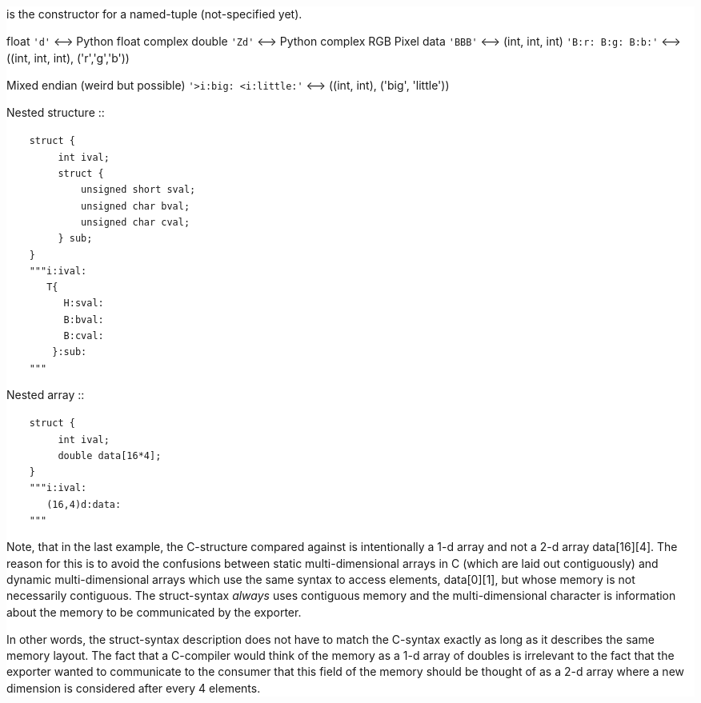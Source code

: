 <named> is the constructor for a named-tuple (not-specified yet).

float `'d'` \<--\> Python float complex double `'Zd'` \<--\> Python
complex RGB Pixel data `'BBB'` \<--\> (int, int, int) `'B:r: B:g: B:b:'`
\<--\> <named>((int, int, int), ('r','g','b'))

Mixed endian (weird but possible) `'>i:big: <i:little:'` \<--\>
<named>((int, int), ('big', 'little'))

Nested structure ::

        struct {
             int ival;
             struct {
                 unsigned short sval;
                 unsigned char bval;
                 unsigned char cval;
             } sub;
        }
        """i:ival:
           T{
              H:sval:
              B:bval:
              B:cval:
            }:sub:
        """

Nested array ::

        struct {
             int ival;
             double data[16*4];
        }
        """i:ival:
           (16,4)d:data:
        """

Note, that in the last example, the C-structure compared against is
intentionally a 1-d array and not a 2-d array data\[16\]\[4\]. The
reason for this is to avoid the confusions between static
multi-dimensional arrays in C (which are laid out contiguously) and
dynamic multi-dimensional arrays which use the same syntax to access
elements, data\[0\]\[1\], but whose memory is not necessarily
contiguous. The struct-syntax *always* uses contiguous memory and the
multi-dimensional character is information about the memory to be
communicated by the exporter.

In other words, the struct-syntax description does not have to match the
C-syntax exactly as long as it describes the same memory layout. The
fact that a C-compiler would think of the memory as a 1-d array of
doubles is irrelevant to the fact that the exporter wanted to
communicate to the consumer that this field of the memory should be
thought of as a 2-d array where a new dimension is considered after
every 4 elements.

